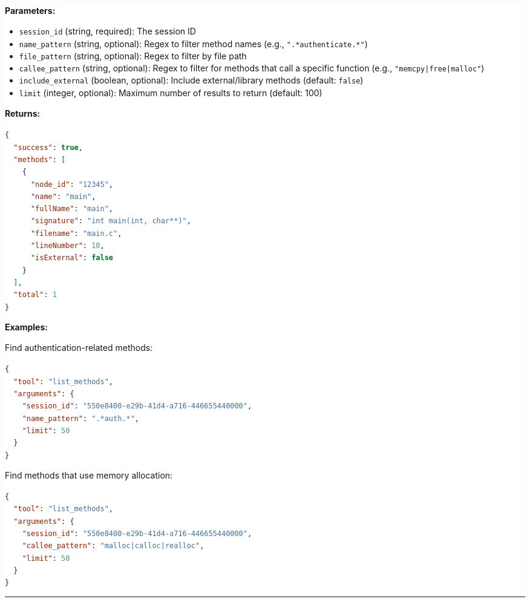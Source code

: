 **Parameters:**
- `session_id` (string, required): The session ID
- `name_pattern` (string, optional): Regex to filter method names (e.g., `".*authenticate.*"`)
- `file_pattern` (string, optional): Regex to filter by file path
- `callee_pattern` (string, optional): Regex to filter for methods that call a specific function (e.g., `"memcpy|free|malloc"`)
- `include_external` (boolean, optional): Include external/library methods (default: `false`)
- `limit` (integer, optional): Maximum number of results to return (default: 100)

**Returns:**
```json
{
  "success": true,
  "methods": [
    {
      "node_id": "12345",
      "name": "main",
      "fullName": "main",
      "signature": "int main(int, char**)",
      "filename": "main.c",
      "lineNumber": 10,
      "isExternal": false
    }
  ],
  "total": 1
}
```

**Examples:**

Find authentication-related methods:
```json
{
  "tool": "list_methods",
  "arguments": {
    "session_id": "550e8400-e29b-41d4-a716-446655440000",
    "name_pattern": ".*auth.*",
    "limit": 50
  }
}
```

Find methods that use memory allocation:
```json
{
  "tool": "list_methods",
  "arguments": {
    "session_id": "550e8400-e29b-41d4-a716-446655440000",
    "callee_pattern": "malloc|calloc|realloc",
    "limit": 50
  }
}
```

---
